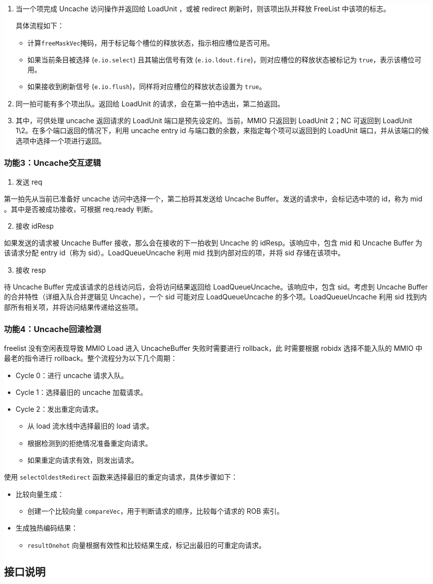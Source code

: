 1. 当一个项完成 Uncache 访问操作并返回给 LoadUnit ，或被 redirect 刷新时，则该项出队并释放 FreeList 中该项的标志。

    具体流程如下：

    - 计算`freeMaskVec`掩码，用于标记每个槽位的释放状态，指示相应槽位是否可用。

    - 如果当前条目被选择 (`e.io.select`) 且其输出信号有效 (`e.io.ldout.fire`)，则对应槽位的释放状态被标记为 `true`，表示该槽位可用。

    - 如果接收到刷新信号 (`e.io.flush`)，同样将对应槽位的释放状态设置为 `true`。

2. 同一拍可能有多个项出队。返回给 LoadUnit 的请求，会在第一拍中选出，第二拍返回。

3. 其中，可供处理 uncache 返回请求的 LoadUnit 端口是预先设定的。当前，MMIO 只返回到 LoadUnit 2；NC 可返回到 LoadUnit 1\2。在多个端口返回的情况下，利用 uncache entry id 与端口数的余数，来指定每个项可以返回到的 LoadUnit 端口，并从该端口的候选项中选择一个项进行返回。

### 功能3：Uncache交互逻辑

1. 发送 req

第一拍先从当前已准备好 uncache 访问中选择一个，第二拍将其发送给 Uncache Buffer。发送的请求中，会标记选中项的 id，称为 mid 。其中是否被成功接收，可根据 req.ready 判断。

2. 接收 idResp

如果发送的请求被 Uncache Buffer 接收，那么会在接收的下一拍收到 Uncache 的 idResp。该响应中，包含 mid 和 Uncache Buffer 为该请求分配 entry id（称为 sid）。LoadQueueUncache 利用 mid 找到内部对应的项，并将 sid 存储在该项中。

3. 接收 resp

待 Uncache Buffer 完成该请求的总线访问后，会将访问结果返回给 LoadQueueUncache。该响应中，包含 sid。考虑到 Uncache Buffer 的合并特性（详细入队合并逻辑见 Uncache），一个 sid 可能对应 LoadQueueUncache 的多个项。LoadQueueUncache 利用 sid 找到内部所有相关项，并将访问结果传递给这些项。

### 功能4：Uncache回滚检测

freelist 没有空闲表现导致 MMIO Load 进入 UncacheBuffer 失败时需要进行 rollback，此
时需要根据 robidx 选择不能入队的 MMIO 中最老的指令进行 rollback。整个流程分为以下几个周期：

- Cycle 0：进行 uncache 请求入队。

- Cycle 1：选择最旧的 uncache 加载请求。

- Cycle 2：发出重定向请求。

    - 从 load 流水线中选择最旧的 load 请求。

    - 根据检测到的拒绝情况准备重定向请求。

    - 如果重定向请求有效，则发出请求。

使用 `selectOldestRedirect` 函数来选择最旧的重定向请求，具体步骤如下：

- 比较向量生成：

    - 创建一个比较向量 `compareVec`，用于判断请求的顺序，比较每个请求的 ROB 索引。

- 生成独热编码结果：

    - `resultOnehot` 向量根据有效性和比较结果生成，标记出最旧的可重定向请求。

</mrs-functions>

## 接口说明
